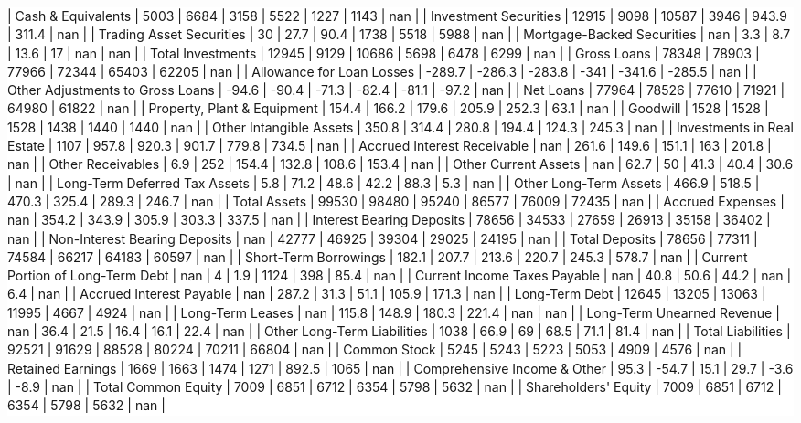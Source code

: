 | Cash & Equivalents                |  5003    |        6684    |        3158    |        5522    |        1227    |        1143    |           nan |
| Investment Securities             | 12915    |        9098    |       10587    |        3946    |         943.9  |         311.4  |           nan |
| Trading Asset Securities          |    30    |          27.7  |          90.4  |        1738    |        5518    |        5988    |           nan |
| Mortgage-Backed Securities        |   nan    |           3.3  |           8.7  |          13.6  |          17    |         nan    |           nan |
| Total Investments                 | 12945    |        9129    |       10686    |        5698    |        6478    |        6299    |           nan |
| Gross Loans                       | 78348    |       78903    |       77966    |       72344    |       65403    |       62205    |           nan |
| Allowance for Loan Losses         |  -289.7  |        -286.3  |        -283.8  |        -341    |        -341.6  |        -285.5  |           nan |
| Other Adjustments to Gross Loans  |   -94.6  |         -90.4  |         -71.3  |         -82.4  |         -81.1  |         -97.2  |           nan |
| Net Loans                         | 77964    |       78526    |       77610    |       71921    |       64980    |       61822    |           nan |
| Property, Plant & Equipment       |   154.4  |         166.2  |         179.6  |         205.9  |         252.3  |          63.1  |           nan |
| Goodwill                          |  1528    |        1528    |        1528    |        1438    |        1440    |        1440    |           nan |
| Other Intangible Assets           |   350.8  |         314.4  |         280.8  |         194.4  |         124.3  |         245.3  |           nan |
| Investments in Real Estate        |  1107    |         957.8  |         920.3  |         901.7  |         779.8  |         734.5  |           nan |
| Accrued Interest Receivable       |   nan    |         261.6  |         149.6  |         151.1  |         163    |         201.8  |           nan |
| Other Receivables                 |     6.9  |         252    |         154.4  |         132.8  |         108.6  |         153.4  |           nan |
| Other Current Assets              |   nan    |          62.7  |          50    |          41.3  |          40.4  |          30.6  |           nan |
| Long-Term Deferred Tax Assets     |     5.8  |          71.2  |          48.6  |          42.2  |          88.3  |           5.3  |           nan |
| Other Long-Term Assets            |   466.9  |         518.5  |         470.3  |         325.4  |         289.3  |         246.7  |           nan |
| Total Assets                      | 99530    |       98480    |       95240    |       86577    |       76009    |       72435    |           nan |
| Accrued Expenses                  |   nan    |         354.2  |         343.9  |         305.9  |         303.3  |         337.5  |           nan |
| Interest Bearing Deposits         | 78656    |       34533    |       27659    |       26913    |       35158    |       36402    |           nan |
| Non-Interest Bearing Deposits     |   nan    |       42777    |       46925    |       39304    |       29025    |       24195    |           nan |
| Total Deposits                    | 78656    |       77311    |       74584    |       66217    |       64183    |       60597    |           nan |
| Short-Term Borrowings             |   182.1  |         207.7  |         213.6  |         220.7  |         245.3  |         578.7  |           nan |
| Current Portion of Long-Term Debt |   nan    |           4    |           1.9  |        1124    |         398    |          85.4  |           nan |
| Current Income Taxes Payable      |   nan    |          40.8  |          50.6  |          44.2  |         nan    |           6.4  |           nan |
| Accrued Interest Payable          |   nan    |         287.2  |          31.3  |          51.1  |         105.9  |         171.3  |           nan |
| Long-Term Debt                    | 12645    |       13205    |       13063    |       11995    |        4667    |        4924    |           nan |
| Long-Term Leases                  |   nan    |         115.8  |         148.9  |         180.3  |         221.4  |         nan    |           nan |
| Long-Term Unearned Revenue        |   nan    |          36.4  |          21.5  |          16.4  |          16.1  |          22.4  |           nan |
| Other Long-Term Liabilities       |  1038    |          66.9  |          69    |          68.5  |          71.1  |          81.4  |           nan |
| Total Liabilities                 | 92521    |       91629    |       88528    |       80224    |       70211    |       66804    |           nan |
| Common Stock                      |  5245    |        5243    |        5223    |        5053    |        4909    |        4576    |           nan |
| Retained Earnings                 |  1669    |        1663    |        1474    |        1271    |         892.5  |        1065    |           nan |
| Comprehensive Income & Other      |    95.3  |         -54.7  |          15.1  |          29.7  |          -3.6  |          -8.9  |           nan |
| Total Common Equity               |  7009    |        6851    |        6712    |        6354    |        5798    |        5632    |           nan |
| Shareholders' Equity              |  7009    |        6851    |        6712    |        6354    |        5798    |        5632    |           nan |
